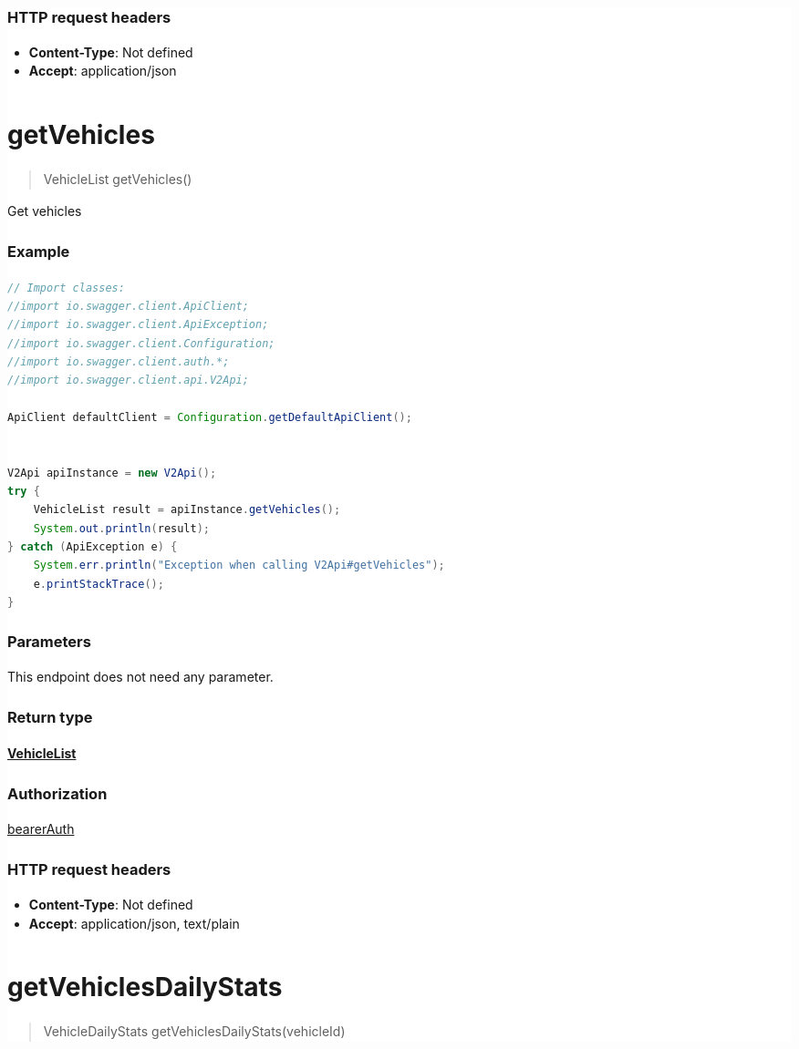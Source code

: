 ### HTTP request headers

 - **Content-Type**: Not defined
 - **Accept**: application/json

<a name="getVehicles"></a>
# **getVehicles**
> VehicleList getVehicles()



Get vehicles

### Example
```java
// Import classes:
//import io.swagger.client.ApiClient;
//import io.swagger.client.ApiException;
//import io.swagger.client.Configuration;
//import io.swagger.client.auth.*;
//import io.swagger.client.api.V2Api;

ApiClient defaultClient = Configuration.getDefaultApiClient();


V2Api apiInstance = new V2Api();
try {
    VehicleList result = apiInstance.getVehicles();
    System.out.println(result);
} catch (ApiException e) {
    System.err.println("Exception when calling V2Api#getVehicles");
    e.printStackTrace();
}
```

### Parameters
This endpoint does not need any parameter.

### Return type

[**VehicleList**](VehicleList.md)

### Authorization

[bearerAuth](../README.md#bearerAuth)

### HTTP request headers

 - **Content-Type**: Not defined
 - **Accept**: application/json, text/plain

<a name="getVehiclesDailyStats"></a>
# **getVehiclesDailyStats**
> VehicleDailyStats getVehiclesDailyStats(vehicleId)

